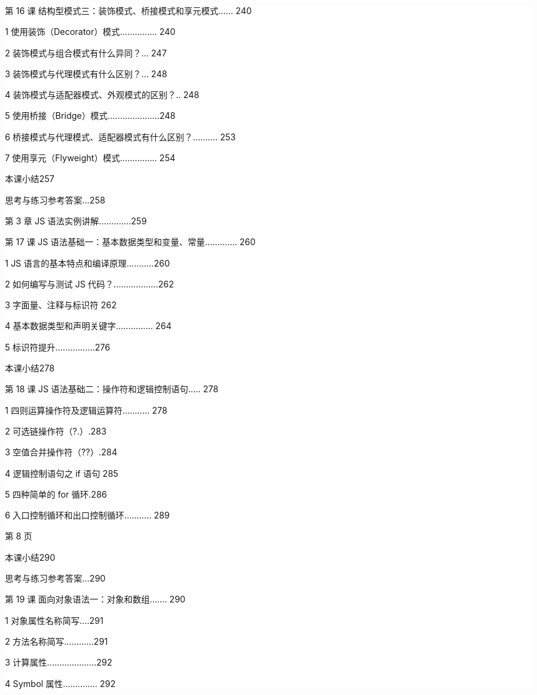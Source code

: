 第 16 课 结构型模式三：装饰模式、桥接模式和享元模式...... 240

1 使用装饰（Decorator）模式............... 240

2 装饰模式与组合模式有什么异同？... 247

3 装饰模式与代理模式有什么区别？... 248

4 装饰模式与适配器模式、外观模式的区别？.. 248

5 使用桥接（Bridge）模式.....................248

6 桥接模式与代理模式、适配器模式有什么区别？.......... 253

7 使用享元（Flyweight）模式............... 254

本课小结257

思考与练习参考答案...258

第 3 章 JS 语法实例讲解.............259

第 17 课 JS 语法基础一：基本数据类型和变量、常量............. 260

1 JS 语言的基本特点和编译原理...........260

2 如何编写与测试 JS 代码？..................262

3 字面量、注释与标识符 262

4 基本数据类型和声明关键字............... 264

5 标识符提升................276

本课小结278

第 18 课 JS 语法基础二：操作符和逻辑控制语句..... 278

1 四则运算操作符及逻辑运算符........... 278

2 可选链操作符（?.）.283

3 空值合并操作符（??）.284

4 逻辑控制语句之 if 语句 285

5 四种简单的 for 循环.286

6 入口控制循环和出口控制循环........... 289

第 8 页

本课小结290

思考与练习参考答案...290

第 19 课 面向对象语法一：对象和数组....... 290

1 对象属性名称简写....291

2 方法名称简写............291

3 计算属性....................292

4 Symbol 属性.............. 292

